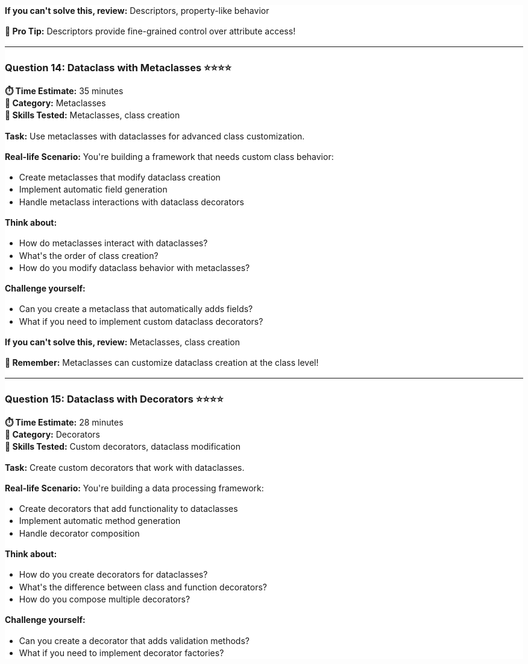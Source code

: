 **If you can't solve this, review:** Descriptors, property-like behavior

**🎯 Pro Tip:** Descriptors provide fine-grained control over attribute access!

---

### Question 14: Dataclass with Metaclasses ⭐⭐⭐⭐

**⏱️ Time Estimate:** 35 minutes  
**🎯 Category:** Metaclasses  
**📝 Skills Tested:** Metaclasses, class creation

**Task:** Use metaclasses with dataclasses for advanced class customization.

**Real-life Scenario:** You're building a framework that needs custom class behavior:

- Create metaclasses that modify dataclass creation
- Implement automatic field generation
- Handle metaclass interactions with dataclass decorators

**Think about:**

- How do metaclasses interact with dataclasses?
- What's the order of class creation?
- How do you modify dataclass behavior with metaclasses?

**Challenge yourself:**

- Can you create a metaclass that automatically adds fields?
- What if you need to implement custom dataclass decorators?

**If you can't solve this, review:** Metaclasses, class creation

**🔧 Remember:** Metaclasses can customize dataclass creation at the class level!

---

### Question 15: Dataclass with Decorators ⭐⭐⭐⭐

**⏱️ Time Estimate:** 28 minutes  
**🎯 Category:** Decorators  
**📝 Skills Tested:** Custom decorators, dataclass modification

**Task:** Create custom decorators that work with dataclasses.

**Real-life Scenario:** You're building a data processing framework:

- Create decorators that add functionality to dataclasses
- Implement automatic method generation
- Handle decorator composition

**Think about:**

- How do you create decorators for dataclasses?
- What's the difference between class and function decorators?
- How do you compose multiple decorators?

**Challenge yourself:**

- Can you create a decorator that adds validation methods?
- What if you need to implement decorator factories?
